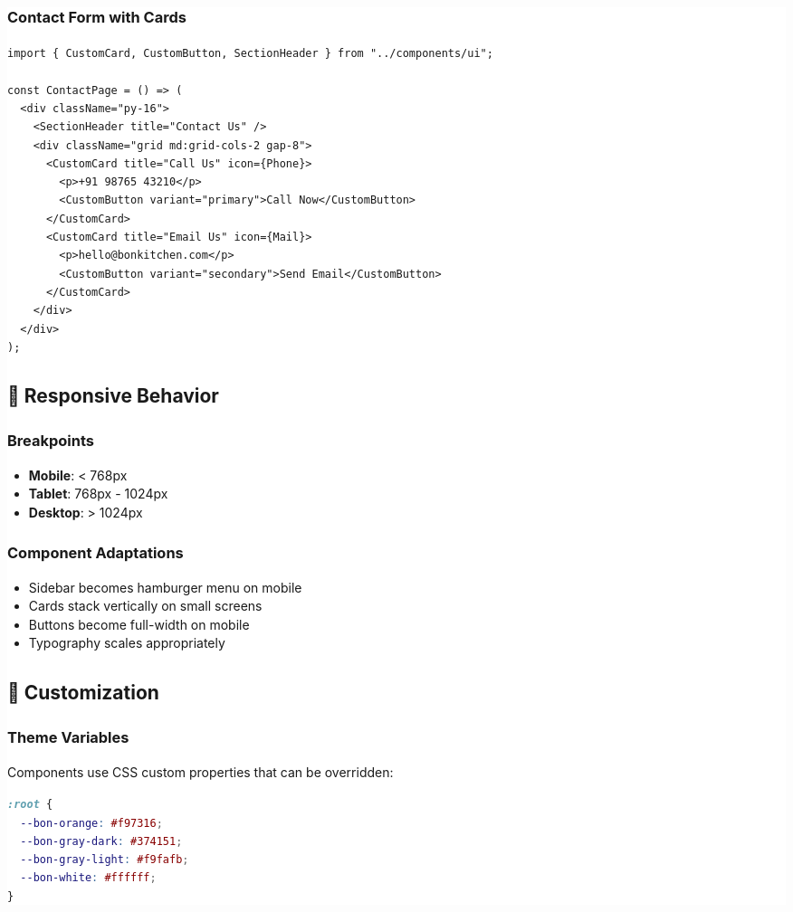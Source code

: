 ### Contact Form with Cards

```tsx
import { CustomCard, CustomButton, SectionHeader } from "../components/ui";

const ContactPage = () => (
  <div className="py-16">
    <SectionHeader title="Contact Us" />
    <div className="grid md:grid-cols-2 gap-8">
      <CustomCard title="Call Us" icon={Phone}>
        <p>+91 98765 43210</p>
        <CustomButton variant="primary">Call Now</CustomButton>
      </CustomCard>
      <CustomCard title="Email Us" icon={Mail}>
        <p>hello@bonkitchen.com</p>
        <CustomButton variant="secondary">Send Email</CustomButton>
      </CustomCard>
    </div>
  </div>
);
```

## 📱 Responsive Behavior

### Breakpoints

- **Mobile**: < 768px
- **Tablet**: 768px - 1024px
- **Desktop**: > 1024px

### Component Adaptations

- Sidebar becomes hamburger menu on mobile
- Cards stack vertically on small screens
- Buttons become full-width on mobile
- Typography scales appropriately

## 🎨 Customization

### Theme Variables

Components use CSS custom properties that can be overridden:

```css
:root {
  --bon-orange: #f97316;
  --bon-gray-dark: #374151;
  --bon-gray-light: #f9fafb;
  --bon-white: #ffffff;
}
```
